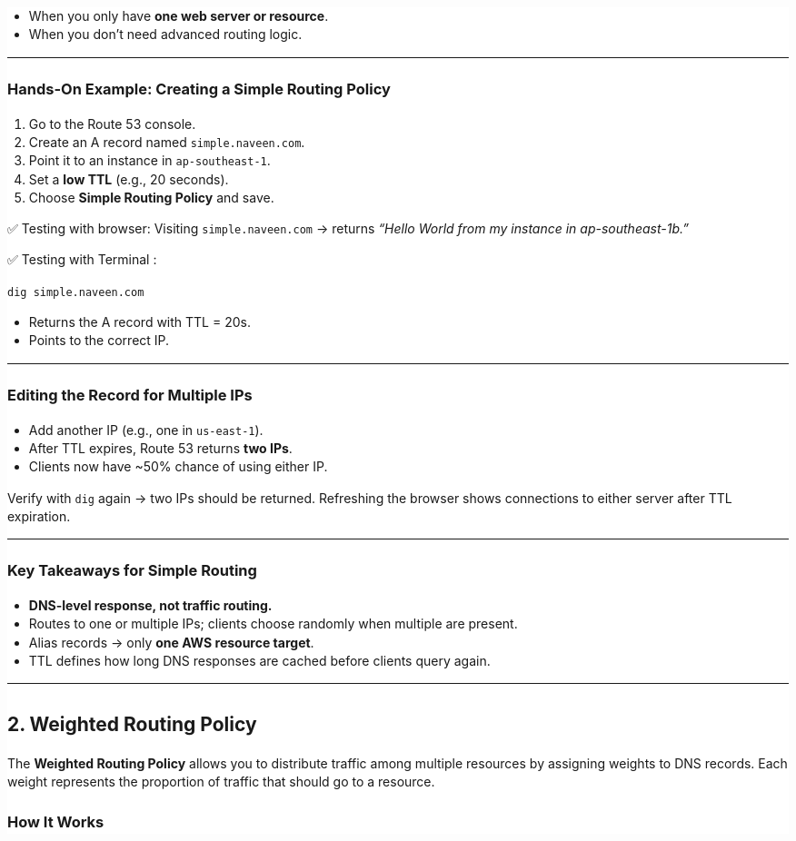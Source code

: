 * When you only have **one web server or resource**.
* When you don’t need advanced routing logic.

---

### Hands-On Example: Creating a Simple Routing Policy

1. Go to the Route 53 console.
2. Create an A record named `simple.naveen.com`.
3. Point it to an instance in `ap-southeast-1`.
4. Set a **low TTL** (e.g., 20 seconds).
5. Choose **Simple Routing Policy** and save.

✅ Testing with browser:
Visiting `simple.naveen.com` → returns *“Hello World from my instance in ap-southeast-1b.”*

✅ Testing with Terminal :

```bash
dig simple.naveen.com
```

* Returns the A record with TTL = 20s.
* Points to the correct IP.

---

### Editing the Record for Multiple IPs

* Add another IP (e.g., one in `us-east-1`).
* After TTL expires, Route 53 returns **two IPs**.
* Clients now have \~50% chance of using either IP.

Verify with `dig` again → two IPs should be returned.
Refreshing the browser shows connections to either server after TTL expiration.

---

### Key Takeaways for Simple Routing

* **DNS-level response, not traffic routing.**
* Routes to one or multiple IPs; clients choose randomly when multiple are present.
* Alias records → only **one AWS resource target**.
* TTL defines how long DNS responses are cached before clients query again.

---

## 2. Weighted Routing Policy

The **Weighted Routing Policy** allows you to distribute traffic among multiple resources by assigning weights to DNS records. Each weight represents the proportion of traffic that should go to a resource.

### How It Works
